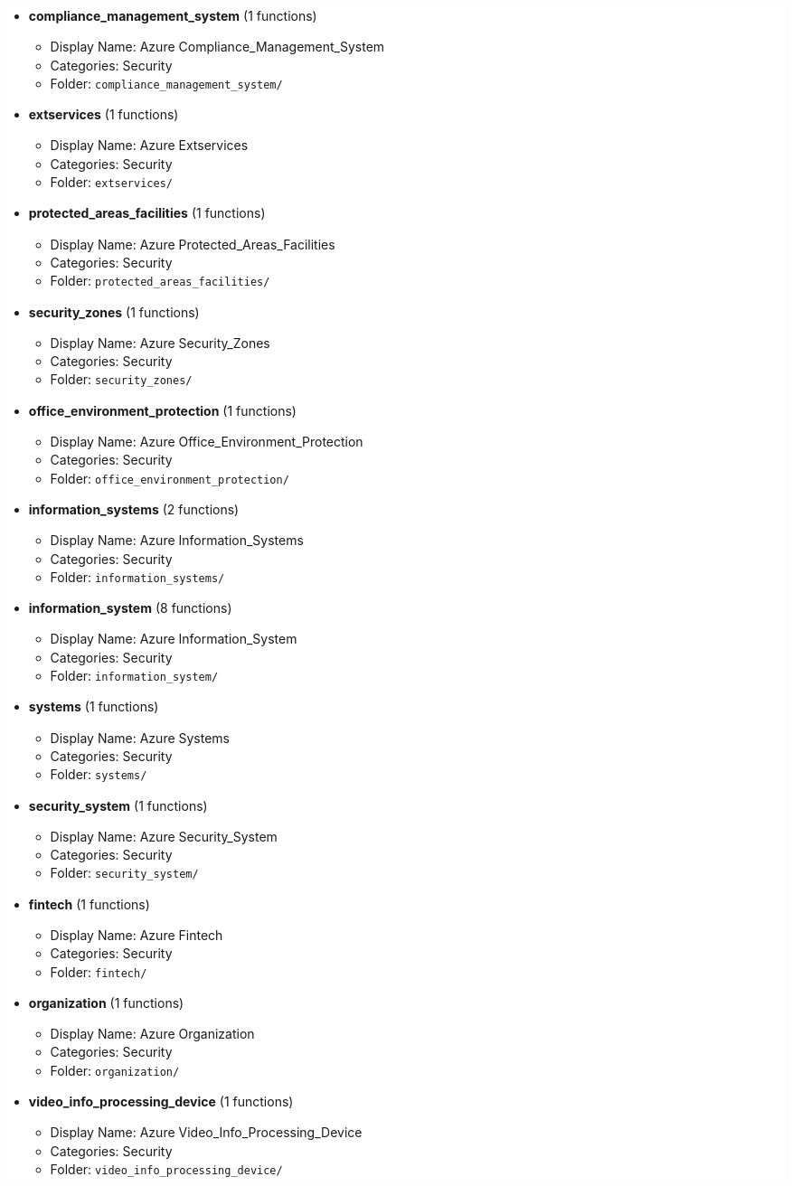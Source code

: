 - **compliance_management_system** (1 functions)
  - Display Name: Azure Compliance_Management_System
  - Categories: Security
  - Folder: `compliance_management_system/`

- **extservices** (1 functions)
  - Display Name: Azure Extservices
  - Categories: Security
  - Folder: `extservices/`

- **protected_areas_facilities** (1 functions)
  - Display Name: Azure Protected_Areas_Facilities
  - Categories: Security
  - Folder: `protected_areas_facilities/`

- **security_zones** (1 functions)
  - Display Name: Azure Security_Zones
  - Categories: Security
  - Folder: `security_zones/`

- **office_environment_protection** (1 functions)
  - Display Name: Azure Office_Environment_Protection
  - Categories: Security
  - Folder: `office_environment_protection/`

- **information_systems** (2 functions)
  - Display Name: Azure Information_Systems
  - Categories: Security
  - Folder: `information_systems/`

- **information_system** (8 functions)
  - Display Name: Azure Information_System
  - Categories: Security
  - Folder: `information_system/`

- **systems** (1 functions)
  - Display Name: Azure Systems
  - Categories: Security
  - Folder: `systems/`

- **security_system** (1 functions)
  - Display Name: Azure Security_System
  - Categories: Security
  - Folder: `security_system/`

- **fintech** (1 functions)
  - Display Name: Azure Fintech
  - Categories: Security
  - Folder: `fintech/`

- **organization** (1 functions)
  - Display Name: Azure Organization
  - Categories: Security
  - Folder: `organization/`

- **video_info_processing_device** (1 functions)
  - Display Name: Azure Video_Info_Processing_Device
  - Categories: Security
  - Folder: `video_info_processing_device/`

